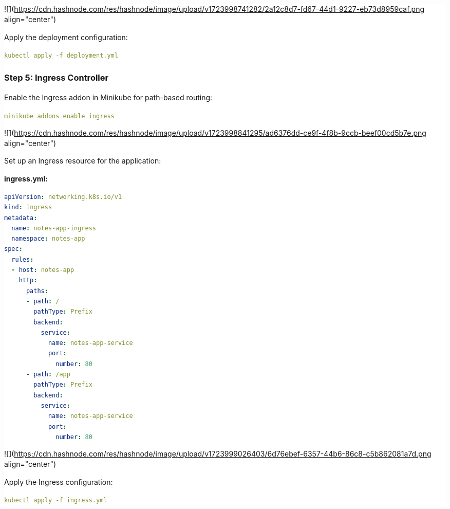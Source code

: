 ![](https://cdn.hashnode.com/res/hashnode/image/upload/v1723998741282/2a12c8d7-fd67-44d1-9227-eb73d8959caf.png align="center")

Apply the deployment configuration:

```yaml
kubectl apply -f deployment.yml
```

### Step 5: Ingress Controller

Enable the Ingress addon in Minikube for path-based routing:

```yaml
minikube addons enable ingress
```

![](https://cdn.hashnode.com/res/hashnode/image/upload/v1723998841295/ad6376dd-ce9f-4f8b-9ccb-beef00cd5b7e.png align="center")

Set up an Ingress resource for the application:

**ingress.yml:**

```yaml
apiVersion: networking.k8s.io/v1
kind: Ingress
metadata:
  name: notes-app-ingress
  namespace: notes-app
spec:
  rules:
  - host: notes-app
    http:
      paths:
      - path: /
        pathType: Prefix
        backend:
          service:
            name: notes-app-service
            port:
              number: 80
      - path: /app
        pathType: Prefix
        backend:
          service:
            name: notes-app-service
            port:
              number: 80
```

![](https://cdn.hashnode.com/res/hashnode/image/upload/v1723999026403/6d76ebef-6357-44b6-86c8-c5b862081a7d.png align="center")

Apply the Ingress configuration:

```yaml
kubectl apply -f ingress.yml
```
